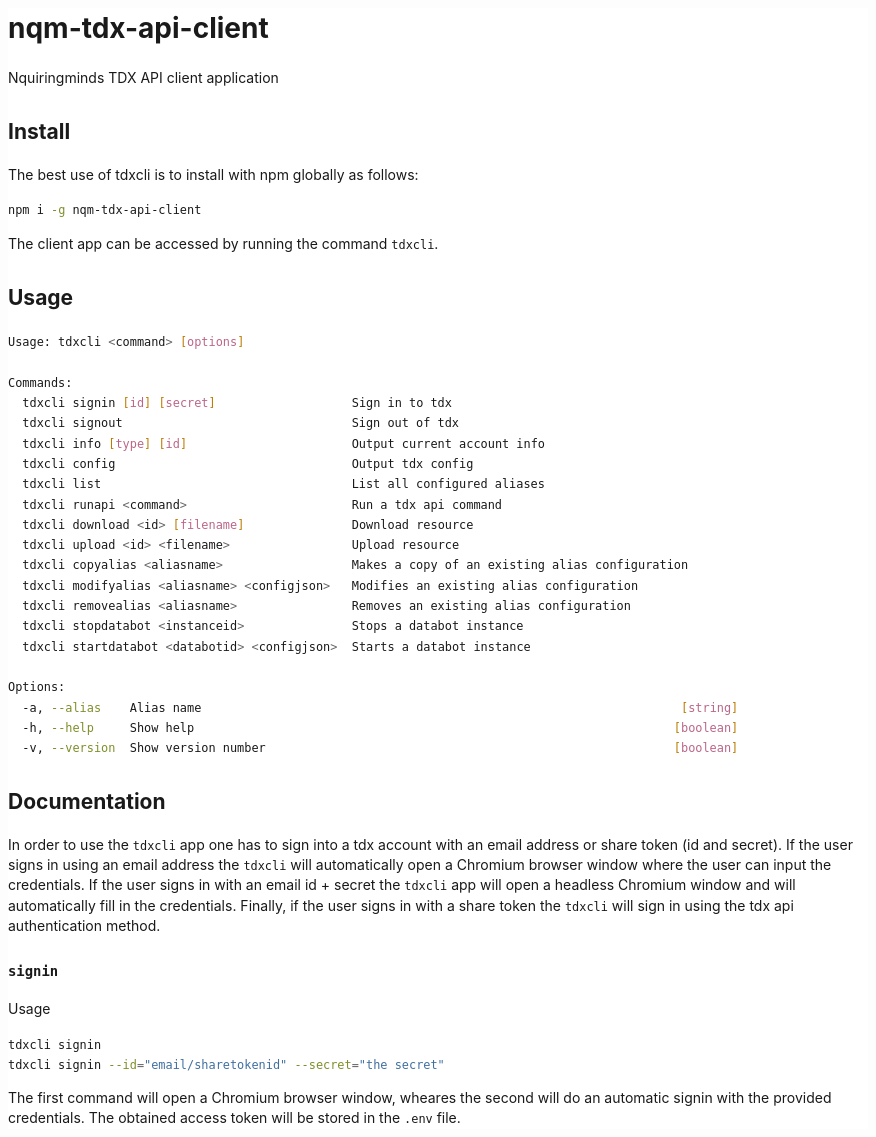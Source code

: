 # nqm-tdx-api-client
Nquiringminds TDX API client application

## Install
The best use of tdxcli is to install with npm globally as follows:
```bash
npm i -g nqm-tdx-api-client
```
The client app can be accessed by running the command ```tdxcli```.

## Usage
```bash
Usage: tdxcli <command> [options]

Commands:
  tdxcli signin [id] [secret]                   Sign in to tdx
  tdxcli signout                                Sign out of tdx
  tdxcli info [type] [id]                       Output current account info
  tdxcli config                                 Output tdx config
  tdxcli list                                   List all configured aliases
  tdxcli runapi <command>                       Run a tdx api command
  tdxcli download <id> [filename]               Download resource
  tdxcli upload <id> <filename>                 Upload resource
  tdxcli copyalias <aliasname>                  Makes a copy of an existing alias configuration
  tdxcli modifyalias <aliasname> <configjson>   Modifies an existing alias configuration
  tdxcli removealias <aliasname>                Removes an existing alias configuration
  tdxcli stopdatabot <instanceid>               Stops a databot instance
  tdxcli startdatabot <databotid> <configjson>  Starts a databot instance

Options:
  -a, --alias    Alias name                                                                   [string]
  -h, --help     Show help                                                                   [boolean]
  -v, --version  Show version number                                                         [boolean]
```

## Documentation
In order to use the ```tdxcli``` app one has to sign into a tdx account with an email address or share token (id and secret). If the user signs in using an email address the ```tdxcli``` will automatically open a Chromium browser window where the user can input the credentials. If the user signs in with an email id + secret the ```tdxcli``` app will open a headless Chromium window and will automatically fill in the credentials. Finally, if the user signs in with a share token the ```tdxcli``` will sign in using the tdx api authentication method.

### ```signin```
Usage
```bash
tdxcli signin
tdxcli signin --id="email/sharetokenid" --secret="the secret"
```
The first command will open a Chromium browser window, wheares the second will do an automatic signin with the provided credentials. The obtained access token will be stored in the ```.env``` file.
